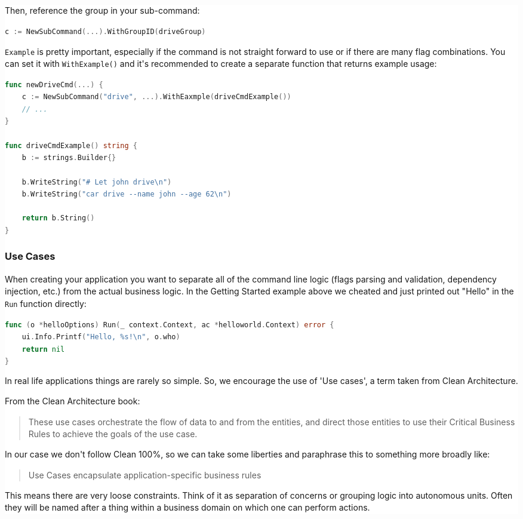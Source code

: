 Then, reference the group in your sub-command:

```go
c := NewSubCommand(...).WithGroupID(driveGroup)
```

`Example` is pretty important, especially if the command is not straight forward
to use or if there are many flag combinations. You can set it with
`WithExample()` and it's recommended to create a separate function that returns
example usage:

```go
func newDriveCmd(...) {
    c := NewSubCommand("drive", ...).WithEaxmple(driveCmdExample())
    // ...
}

func driveCmdExample() string {
    b := strings.Builder{}

    b.WriteString("# Let john drive\n")
    b.WriteString("car drive --name john --age 62\n")

    return b.String()
}
```

### Use Cases

When creating your application you want to separate all of the command line
logic (flags parsing and validation, dependency injection, etc.) from the actual
business logic. In the Getting Started example above we cheated and just printed
out "Hello" in the `Run` function directly:

```go
func (o *helloOptions) Run(_ context.Context, ac *helloworld.Context) error {
    ui.Info.Printf("Hello, %s!\n", o.who)
    return nil
}
```

In real life applications things are rarely so simple. So, we encourage the use
of 'Use cases', a term taken from Clean Architecture.

From the Clean Architecture book:

> These use cases orchestrate the flow of data to and from the entities, and
> direct those entities to use their Critical Business Rules to achieve the
> goals of the use case.

In our case we don't follow Clean 100%, so we can take some liberties and
paraphrase this to something more broadly like:

> Use Cases encapsulate application-specific business rules

This means there are very loose constraints. Think of it as separation of
concerns or grouping logic into autonomous units. Often they will be named after
a thing within a business domain on which one can perform actions.
